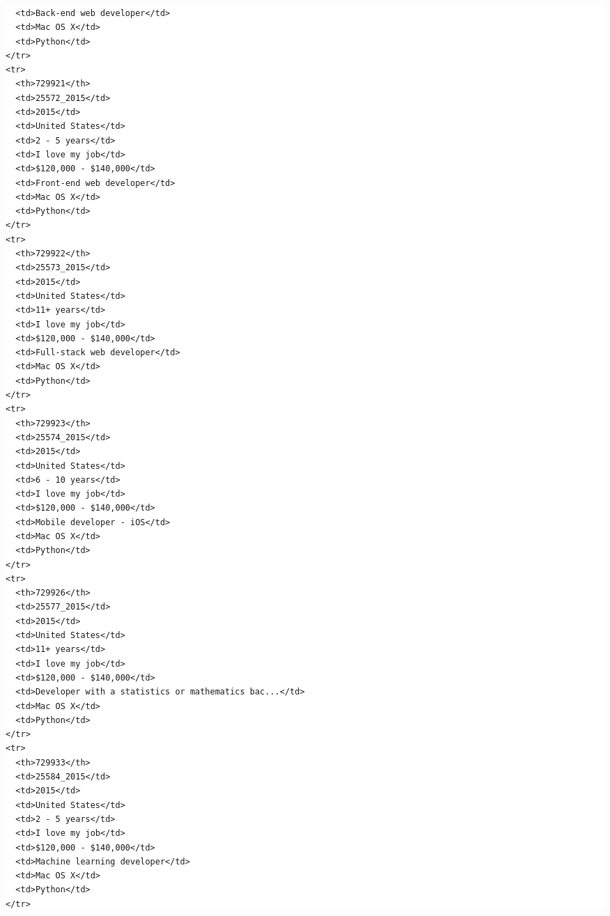       <td>Back-end web developer</td>
      <td>Mac OS X</td>
      <td>Python</td>
    </tr>
    <tr>
      <th>729921</th>
      <td>25572_2015</td>
      <td>2015</td>
      <td>United States</td>
      <td>2 - 5 years</td>
      <td>I love my job</td>
      <td>$120,000 - $140,000</td>
      <td>Front-end web developer</td>
      <td>Mac OS X</td>
      <td>Python</td>
    </tr>
    <tr>
      <th>729922</th>
      <td>25573_2015</td>
      <td>2015</td>
      <td>United States</td>
      <td>11+ years</td>
      <td>I love my job</td>
      <td>$120,000 - $140,000</td>
      <td>Full-stack web developer</td>
      <td>Mac OS X</td>
      <td>Python</td>
    </tr>
    <tr>
      <th>729923</th>
      <td>25574_2015</td>
      <td>2015</td>
      <td>United States</td>
      <td>6 - 10 years</td>
      <td>I love my job</td>
      <td>$120,000 - $140,000</td>
      <td>Mobile developer - iOS</td>
      <td>Mac OS X</td>
      <td>Python</td>
    </tr>
    <tr>
      <th>729926</th>
      <td>25577_2015</td>
      <td>2015</td>
      <td>United States</td>
      <td>11+ years</td>
      <td>I love my job</td>
      <td>$120,000 - $140,000</td>
      <td>Developer with a statistics or mathematics bac...</td>
      <td>Mac OS X</td>
      <td>Python</td>
    </tr>
    <tr>
      <th>729933</th>
      <td>25584_2015</td>
      <td>2015</td>
      <td>United States</td>
      <td>2 - 5 years</td>
      <td>I love my job</td>
      <td>$120,000 - $140,000</td>
      <td>Machine learning developer</td>
      <td>Mac OS X</td>
      <td>Python</td>
    </tr>